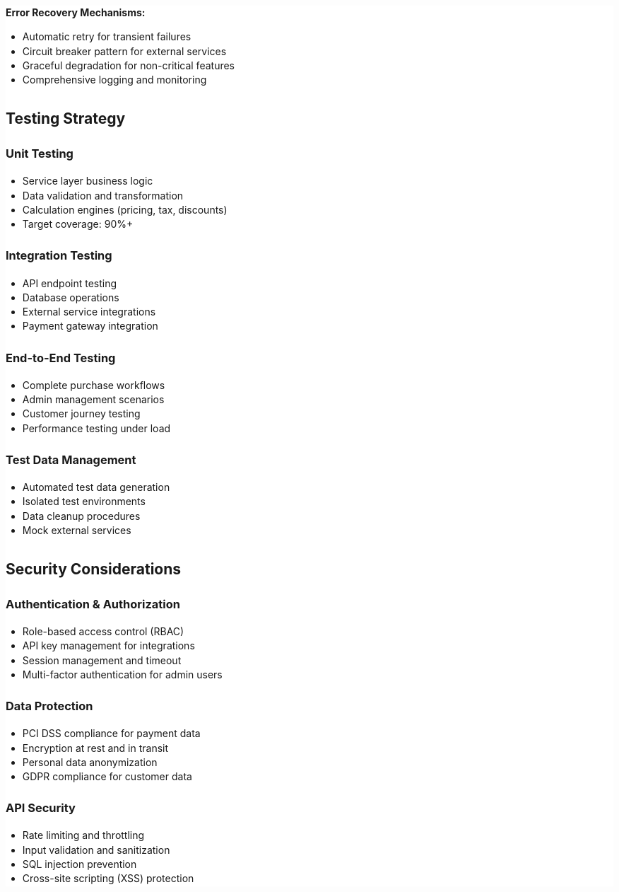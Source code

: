 
**Error Recovery Mechanisms:**
- Automatic retry for transient failures
- Circuit breaker pattern for external services
- Graceful degradation for non-critical features
- Comprehensive logging and monitoring

## Testing Strategy

### Unit Testing
- Service layer business logic
- Data validation and transformation
- Calculation engines (pricing, tax, discounts)
- Target coverage: 90%+

### Integration Testing
- API endpoint testing
- Database operations
- External service integrations
- Payment gateway integration

### End-to-End Testing
- Complete purchase workflows
- Admin management scenarios
- Customer journey testing
- Performance testing under load

### Test Data Management
- Automated test data generation
- Isolated test environments
- Data cleanup procedures
- Mock external services

## Security Considerations

### Authentication & Authorization
- Role-based access control (RBAC)
- API key management for integrations
- Session management and timeout
- Multi-factor authentication for admin users

### Data Protection
- PCI DSS compliance for payment data
- Encryption at rest and in transit
- Personal data anonymization
- GDPR compliance for customer data

### API Security
- Rate limiting and throttling
- Input validation and sanitization
- SQL injection prevention
- Cross-site scripting (XSS) protection
